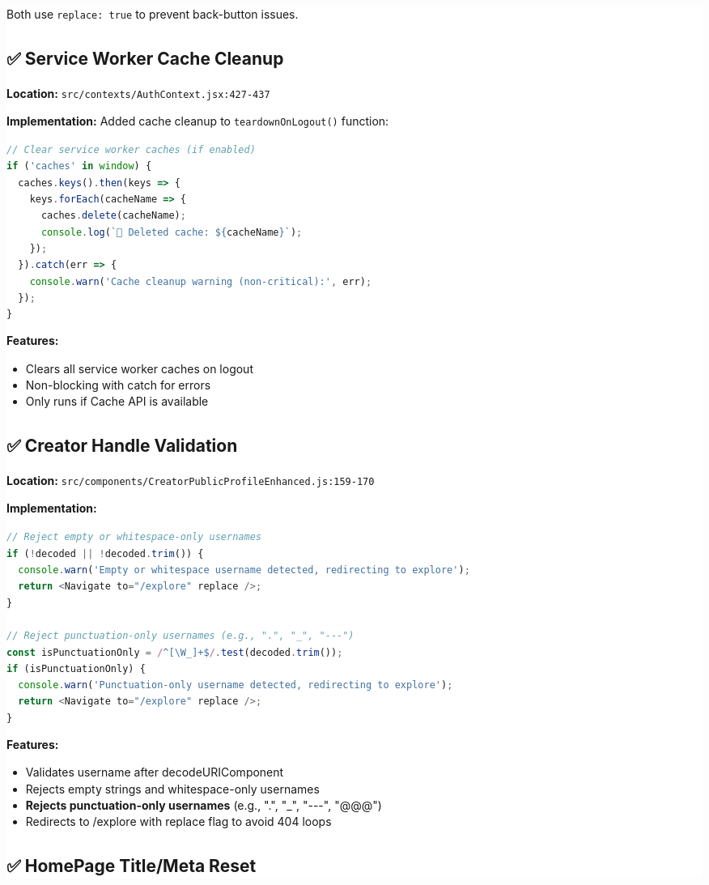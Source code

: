 Both use `replace: true` to prevent back-button issues.

## ✅ Service Worker Cache Cleanup

**Location:** `src/contexts/AuthContext.jsx:427-437`

**Implementation:**
Added cache cleanup to `teardownOnLogout()` function:
```javascript
// Clear service worker caches (if enabled)
if ('caches' in window) {
  caches.keys().then(keys => {
    keys.forEach(cacheName => {
      caches.delete(cacheName);
      console.log(`🧹 Deleted cache: ${cacheName}`);
    });
  }).catch(err => {
    console.warn('Cache cleanup warning (non-critical):', err);
  });
}
```

**Features:**
- Clears all service worker caches on logout
- Non-blocking with catch for errors
- Only runs if Cache API is available

## ✅ Creator Handle Validation

**Location:** `src/components/CreatorPublicProfileEnhanced.js:159-170`

**Implementation:**
```javascript
// Reject empty or whitespace-only usernames
if (!decoded || !decoded.trim()) {
  console.warn('Empty or whitespace username detected, redirecting to explore');
  return <Navigate to="/explore" replace />;
}

// Reject punctuation-only usernames (e.g., ".", "_", "---")
const isPunctuationOnly = /^[\W_]+$/.test(decoded.trim());
if (isPunctuationOnly) {
  console.warn('Punctuation-only username detected, redirecting to explore');
  return <Navigate to="/explore" replace />;
}
```

**Features:**
- Validates username after decodeURIComponent
- Rejects empty strings and whitespace-only usernames
- **Rejects punctuation-only usernames** (e.g., ".", "_", "---", "@@@")
- Redirects to /explore with replace flag to avoid 404 loops

## ✅ HomePage Title/Meta Reset
